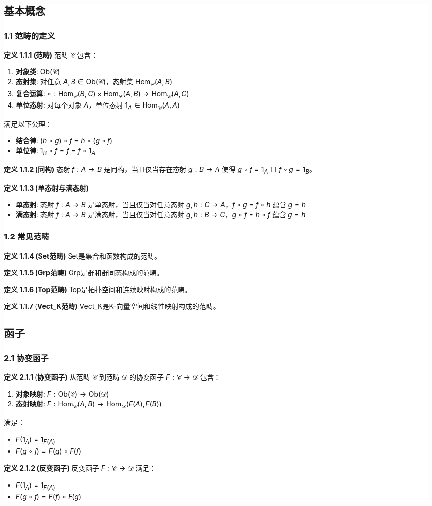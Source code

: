 ## 基本概念

### 1.1 范畴的定义

**定义 1.1.1 (范畴)**
范畴 $\mathcal{C}$ 包含：
1. **对象类**: $\text{Ob}(\mathcal{C})$
2. **态射集**: 对任意 $A, B \in \text{Ob}(\mathcal{C})$，态射集 $\text{Hom}_{\mathcal{C}}(A, B)$
3. **复合运算**: $\circ: \text{Hom}_{\mathcal{C}}(B, C) \times \text{Hom}_{\mathcal{C}}(A, B) \rightarrow \text{Hom}_{\mathcal{C}}(A, C)$
4. **单位态射**: 对每个对象 $A$，单位态射 $1_A \in \text{Hom}_{\mathcal{C}}(A, A)$

满足以下公理：
- **结合律**: $(h \circ g) \circ f = h \circ (g \circ f)$
- **单位律**: $1_B \circ f = f = f \circ 1_A$

**定义 1.1.2 (同构)**
态射 $f: A \rightarrow B$ 是同构，当且仅当存在态射 $g: B \rightarrow A$ 使得 $g \circ f = 1_A$ 且 $f \circ g = 1_B$。

**定义 1.1.3 (单态射与满态射)**
- **单态射**: 态射 $f: A \rightarrow B$ 是单态射，当且仅当对任意态射 $g, h: C \rightarrow A$，$f \circ g = f \circ h$ 蕴含 $g = h$
- **满态射**: 态射 $f: A \rightarrow B$ 是满态射，当且仅当对任意态射 $g, h: B \rightarrow C$，$g \circ f = h \circ f$ 蕴含 $g = h$

### 1.2 常见范畴

**定义 1.1.4 (Set范畴)**
Set是集合和函数构成的范畴。

**定义 1.1.5 (Grp范畴)**
Grp是群和群同态构成的范畴。

**定义 1.1.6 (Top范畴)**
Top是拓扑空间和连续映射构成的范畴。

**定义 1.1.7 (Vect_K范畴)**
Vect_K是K-向量空间和线性映射构成的范畴。

## 函子

### 2.1 协变函子

**定义 2.1.1 (协变函子)**
从范畴 $\mathcal{C}$ 到范畴 $\mathcal{D}$ 的协变函子 $F: \mathcal{C} \rightarrow \mathcal{D}$ 包含：
1. **对象映射**: $F: \text{Ob}(\mathcal{C}) \rightarrow \text{Ob}(\mathcal{D})$
2. **态射映射**: $F: \text{Hom}_{\mathcal{C}}(A, B) \rightarrow \text{Hom}_{\mathcal{D}}(F(A), F(B))$

满足：
- $F(1_A) = 1_{F(A)}$
- $F(g \circ f) = F(g) \circ F(f)$

**定义 2.1.2 (反变函子)**
反变函子 $F: \mathcal{C} \rightarrow \mathcal{D}$ 满足：
- $F(1_A) = 1_{F(A)}$
- $F(g \circ f) = F(f) \circ F(g)$
